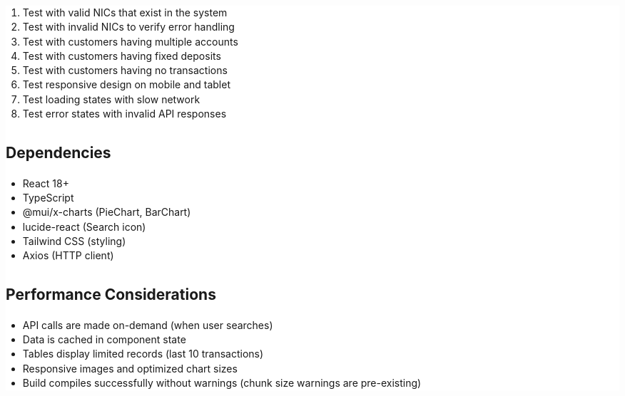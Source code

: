 1. Test with valid NICs that exist in the system
2. Test with invalid NICs to verify error handling
3. Test with customers having multiple accounts
4. Test with customers having fixed deposits
5. Test with customers having no transactions
6. Test responsive design on mobile and tablet
7. Test loading states with slow network
8. Test error states with invalid API responses

## Dependencies

- React 18+
- TypeScript
- @mui/x-charts (PieChart, BarChart)
- lucide-react (Search icon)
- Tailwind CSS (styling)
- Axios (HTTP client)

## Performance Considerations

- API calls are made on-demand (when user searches)
- Data is cached in component state
- Tables display limited records (last 10 transactions)
- Responsive images and optimized chart sizes
- Build compiles successfully without warnings (chunk size warnings are pre-existing)
